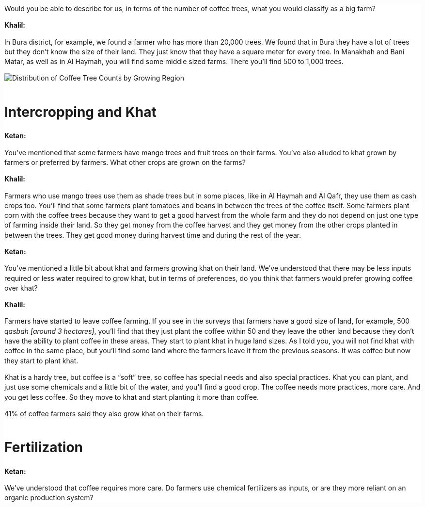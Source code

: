 Would you be able to describe for us, in terms of the number of coffee trees, what you would classify as a big farm?

**Khalil:**

In Bura district, for example, we found a farmer who has more than 20,000 trees. We found that in Bura they have a lot of trees but they don’t know the size of their land. They just know that they have a square meter for every tree. In Manakhah and Bani Matar, as well as in Al Haymah, you will find some middle sized farms. There you’ll find 500 to 1,000 trees.

![Distribution of Coffee Tree Counts by Growing Region](https://miro.medium.com/max/1400/0*1ysy8mGxMQD-miQI)

Intercropping and Khat
======================

**Ketan:**

You’ve mentioned that some farmers have mango trees and fruit trees on their farms. You’ve also alluded to khat grown by farmers or preferred by farmers. What other crops are grown on the farms?

**Khalil:**

Farmers who use mango trees use them as shade trees but in some places, like in Al Haymah and Al Qafr, they use them as cash crops too. You’ll find that some farmers plant tomatoes and beans in between the trees of the coffee itself. Some farmers plant corn with the coffee trees because they want to get a good harvest from the whole farm and they do not depend on just one type of farming inside their land. So they get money from the coffee harvest and they get money from the other crops planted in between the trees. They get good money during harvest time and during the rest of the year.

**Ketan:**

You’ve mentioned a little bit about khat and farmers growing khat on their land. We’ve understood that there may be less inputs required or less water required to grow khat, but in terms of preferences, do you think that farmers would prefer growing coffee over khat?

**Khalil:**

Farmers have started to leave coffee farming. If you see in the surveys that farmers have a good size of land, for example, 500 _qasbah \[around 3 hectares\]_, you’ll find that they just plant the coffee within 50 and they leave the other land because they don’t have the ability to plant coffee in these areas. They start to plant khat in huge land sizes. As I told you, you will not find khat with coffee in the same place, but you’ll find some land where the farmers leave it from the previous seasons. It was coffee but now they start to plant khat.

Khat is a hardy tree, but coffee is a “soft” tree, so coffee has special needs and also special practices. Khat you can plant, and just use some chemicals and a little bit of the water, and you’ll find a good crop. The coffee needs more practices, more care. And you get less coffee. So they move to khat and start planting it more than coffee.

41% of coffee farmers said they also grow khat on their farms.

Fertilization
=============

**Ketan:**

We’ve understood that coffee requires more care. Do farmers use chemical fertilizers as inputs, or are they more reliant on an organic production system?
